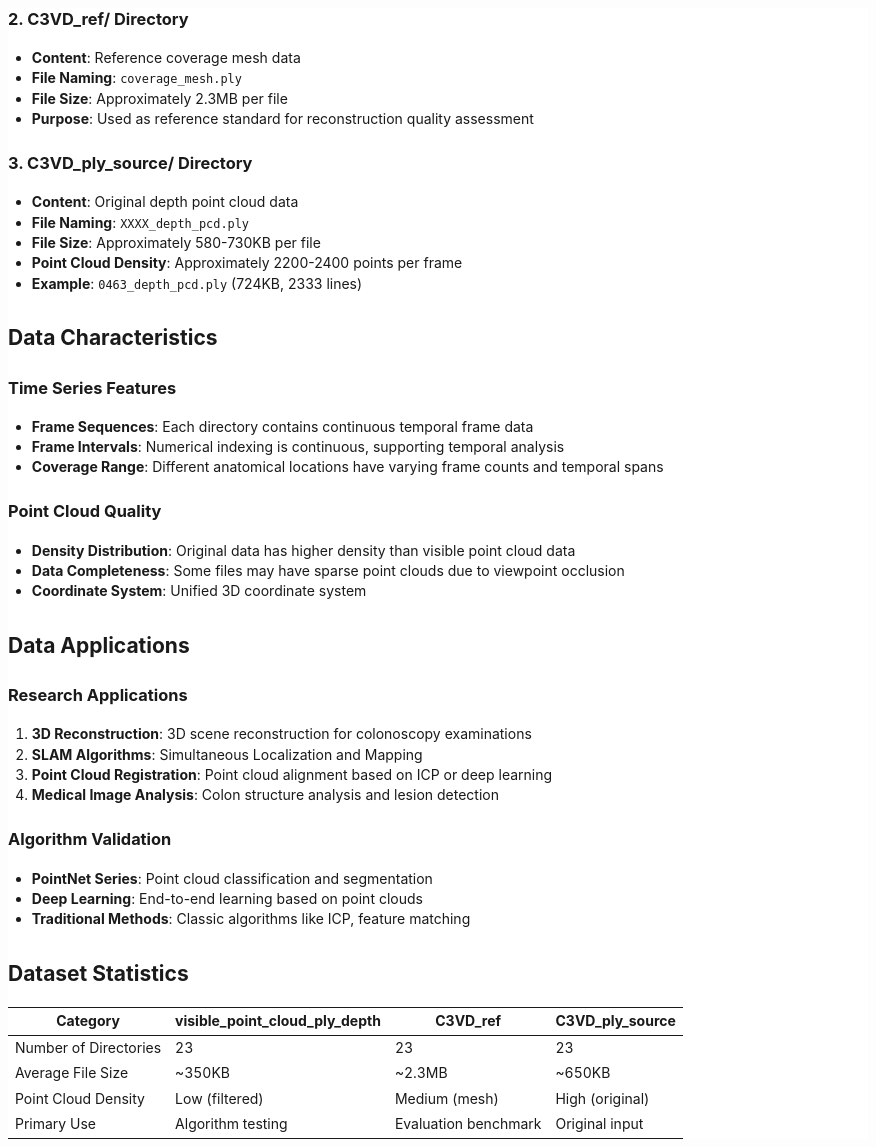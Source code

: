 ### 2. C3VD_ref/ Directory  
- **Content**: Reference coverage mesh data
- **File Naming**: `coverage_mesh.ply`
- **File Size**: Approximately 2.3MB per file
- **Purpose**: Used as reference standard for reconstruction quality assessment

### 3. C3VD_ply_source/ Directory
- **Content**: Original depth point cloud data
- **File Naming**: `XXXX_depth_pcd.ply`  
- **File Size**: Approximately 580-730KB per file
- **Point Cloud Density**: Approximately 2200-2400 points per frame
- **Example**: `0463_depth_pcd.ply` (724KB, 2333 lines)

## Data Characteristics

### Time Series Features
- **Frame Sequences**: Each directory contains continuous temporal frame data
- **Frame Intervals**: Numerical indexing is continuous, supporting temporal analysis
- **Coverage Range**: Different anatomical locations have varying frame counts and temporal spans

### Point Cloud Quality
- **Density Distribution**: Original data has higher density than visible point cloud data
- **Data Completeness**: Some files may have sparse point clouds due to viewpoint occlusion
- **Coordinate System**: Unified 3D coordinate system

## Data Applications

### Research Applications
1. **3D Reconstruction**: 3D scene reconstruction for colonoscopy examinations
2. **SLAM Algorithms**: Simultaneous Localization and Mapping
3. **Point Cloud Registration**: Point cloud alignment based on ICP or deep learning
4. **Medical Image Analysis**: Colon structure analysis and lesion detection

### Algorithm Validation
- **PointNet Series**: Point cloud classification and segmentation
- **Deep Learning**: End-to-end learning based on point clouds
- **Traditional Methods**: Classic algorithms like ICP, feature matching

## Dataset Statistics

| Category | visible_point_cloud_ply_depth | C3VD_ref | C3VD_ply_source |
|------|------------------------------|----------|-----------------|
| Number of Directories | 23 | 23 | 23 |
| Average File Size | ~350KB | ~2.3MB | ~650KB |
| Point Cloud Density | Low (filtered) | Medium (mesh) | High (original) |
| Primary Use | Algorithm testing | Evaluation benchmark | Original input |
